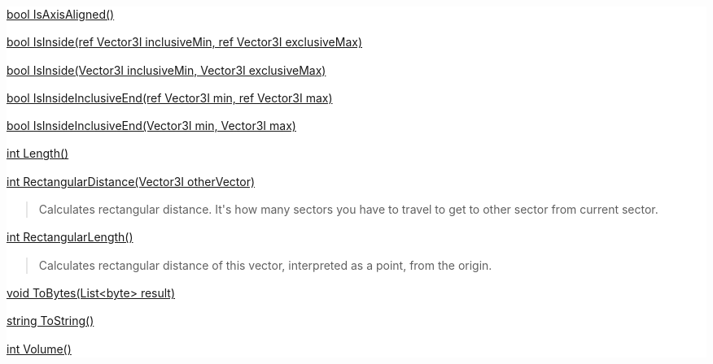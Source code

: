 [bool IsAxisAligned()](VRageMath.Vector3I.IsAxisAligned)

> 

[bool IsInside(ref Vector3I inclusiveMin, ref Vector3I exclusiveMax)](VRageMath.Vector3I.IsInside)

> 

[bool IsInside(Vector3I inclusiveMin, Vector3I exclusiveMax)](VRageMath.Vector3I.IsInside)

> 

[bool IsInsideInclusiveEnd(ref Vector3I min, ref Vector3I max)](VRageMath.Vector3I.IsInsideInclusiveEnd)

> 

[bool IsInsideInclusiveEnd(Vector3I min, Vector3I max)](VRageMath.Vector3I.IsInsideInclusiveEnd)

> 

[int Length()](VRageMath.Vector3I.Length)

> 

[int RectangularDistance(Vector3I otherVector)](VRageMath.Vector3I.RectangularDistance)

> Calculates rectangular distance. It's how many sectors you have to travel to get to other sector from current sector.

[int RectangularLength()](VRageMath.Vector3I.RectangularLength)

> Calculates rectangular distance of this vector, interpreted as a point, from the origin.

[void ToBytes(List&lt;byte&gt; result)](VRageMath.Vector3I.ToBytes)

> 

[string ToString()](VRageMath.Vector3I.ToString)

> 

[int Volume()](VRageMath.Vector3I.Volume)

> 

